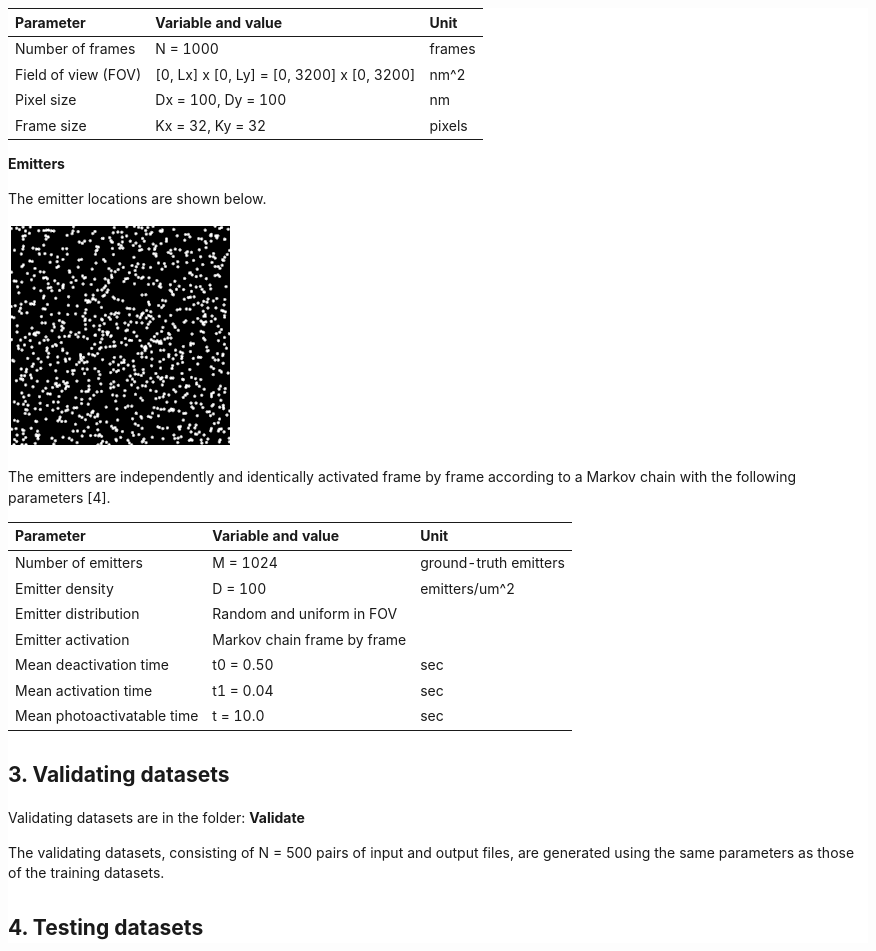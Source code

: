 |Parameter |Variable and value| Unit| 
|:-----|:-----|:-----| 
|Number of frames |N = 1000 |frames | 
|Field of view (FOV) |[0, Lx] x [0, Ly] = [0, 3200] x [0, 3200]|nm^2| 
|Pixel size |Dx = 100, Dy = 100 | nm| 
|Frame size |Kx = 32, Ky = 32 |pixels | 

**Emitters**

The emitter locations are shown below. 

![Alt text](https://github.com/SunCCNY/NAIRR-SMLM/blob/main/2DGauss_HD/Docs/Fig2DGauss_HD_Train_xy.png)

The emitters are independently and identically activated frame by frame according to a Markov chain with the following parameters [4]. 

|Parameter |Variable and value| Unit|
|:-----|:-----|:-----|
|Number of emitters |M = 1024 |ground-truth emitters|
|Emitter density |D = 100|emitters/um^2| 
|Emitter distribution| Random and uniform in FOV| | 
|Emitter activation| Markov chain frame by frame | |
|Mean deactivation time |t0 = 0.50 | sec |
|Mean activation time |t1 = 0.04 | sec |
|Mean photoactivatable time| t = 10.0 | sec |

## 3. Validating datasets

Validating datasets are in the folder: **Validate** 

The validating datasets, consisting of N = 500 pairs of input and output files, are generated using the same parameters as those of the training datasets. 

## 4. Testing datasets
